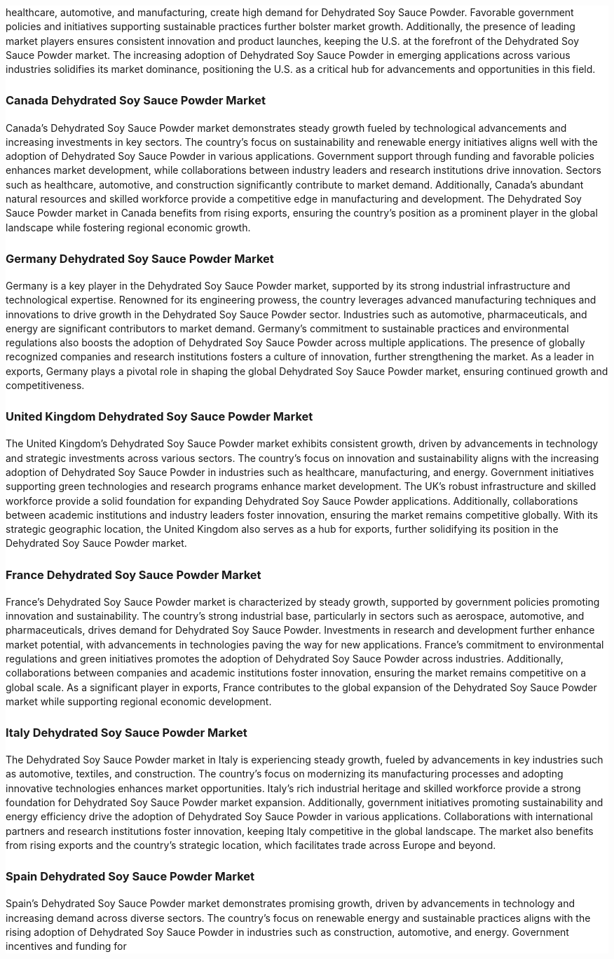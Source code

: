 healthcare, automotive, and manufacturing, create high demand for Dehydrated Soy Sauce Powder. Favorable government policies and initiatives supporting sustainable practices further bolster market growth. Additionally, the presence of leading market players ensures consistent innovation and product launches, keeping the U.S. at the forefront of the Dehydrated Soy Sauce Powder market. The increasing adoption of Dehydrated Soy Sauce Powder in emerging applications across various industries solidifies its market dominance, positioning the U.S. as a critical hub for advancements and opportunities in this field.</p><h3>Canada Dehydrated Soy Sauce Powder Market</h3><p>Canada&rsquo;s Dehydrated Soy Sauce Powder market demonstrates steady growth fueled by technological advancements and increasing investments in key sectors. The country&rsquo;s focus on sustainability and renewable energy initiatives aligns well with the adoption of Dehydrated Soy Sauce Powder in various applications. Government support through funding and favorable policies enhances market development, while collaborations between industry leaders and research institutions drive innovation. Sectors such as healthcare, automotive, and construction significantly contribute to market demand. Additionally, Canada&rsquo;s abundant natural resources and skilled workforce provide a competitive edge in manufacturing and development. The Dehydrated Soy Sauce Powder market in Canada benefits from rising exports, ensuring the country&rsquo;s position as a prominent player in the global landscape while fostering regional economic growth.</p><h3>Germany Dehydrated Soy Sauce Powder Market</h3><p>Germany is a key player in the Dehydrated Soy Sauce Powder market, supported by its strong industrial infrastructure and technological expertise. Renowned for its engineering prowess, the country leverages advanced manufacturing techniques and innovations to drive growth in the Dehydrated Soy Sauce Powder sector. Industries such as automotive, pharmaceuticals, and energy are significant contributors to market demand. Germany&rsquo;s commitment to sustainable practices and environmental regulations also boosts the adoption of Dehydrated Soy Sauce Powder across multiple applications. The presence of globally recognized companies and research institutions fosters a culture of innovation, further strengthening the market. As a leader in exports, Germany plays a pivotal role in shaping the global Dehydrated Soy Sauce Powder market, ensuring continued growth and competitiveness.</p><h3>United Kingdom Dehydrated Soy Sauce Powder Market</h3><p>The United Kingdom&rsquo;s Dehydrated Soy Sauce Powder market exhibits consistent growth, driven by advancements in technology and strategic investments across various sectors. The country&rsquo;s focus on innovation and sustainability aligns with the increasing adoption of Dehydrated Soy Sauce Powder in industries such as healthcare, manufacturing, and energy. Government initiatives supporting green technologies and research programs enhance market development. The UK&rsquo;s robust infrastructure and skilled workforce provide a solid foundation for expanding Dehydrated Soy Sauce Powder applications. Additionally, collaborations between academic institutions and industry leaders foster innovation, ensuring the market remains competitive globally. With its strategic geographic location, the United Kingdom also serves as a hub for exports, further solidifying its position in the Dehydrated Soy Sauce Powder market.</p><h3>France Dehydrated Soy Sauce Powder Market</h3><p>France&rsquo;s Dehydrated Soy Sauce Powder market is characterized by steady growth, supported by government policies promoting innovation and sustainability. The country&rsquo;s strong industrial base, particularly in sectors such as aerospace, automotive, and pharmaceuticals, drives demand for Dehydrated Soy Sauce Powder. Investments in research and development further enhance market potential, with advancements in technologies paving the way for new applications. France&rsquo;s commitment to environmental regulations and green initiatives promotes the adoption of Dehydrated Soy Sauce Powder across industries. Additionally, collaborations between companies and academic institutions foster innovation, ensuring the market remains competitive on a global scale. As a significant player in exports, France contributes to the global expansion of the Dehydrated Soy Sauce Powder market while supporting regional economic development.</p><h3>Italy Dehydrated Soy Sauce Powder Market</h3><p>The Dehydrated Soy Sauce Powder market in Italy is experiencing steady growth, fueled by advancements in key industries such as automotive, textiles, and construction. The country&rsquo;s focus on modernizing its manufacturing processes and adopting innovative technologies enhances market opportunities. Italy&rsquo;s rich industrial heritage and skilled workforce provide a strong foundation for Dehydrated Soy Sauce Powder market expansion. Additionally, government initiatives promoting sustainability and energy efficiency drive the adoption of Dehydrated Soy Sauce Powder in various applications. Collaborations with international partners and research institutions foster innovation, keeping Italy competitive in the global landscape. The market also benefits from rising exports and the country&rsquo;s strategic location, which facilitates trade across Europe and beyond.</p><h3>Spain Dehydrated Soy Sauce Powder Market</h3><p>Spain&rsquo;s Dehydrated Soy Sauce Powder market demonstrates promising growth, driven by advancements in technology and increasing demand across diverse sectors. The country&rsquo;s focus on renewable energy and sustainable practices aligns with the rising adoption of Dehydrated Soy Sauce Powder in industries such as construction, automotive, and energy. Government incentives and funding for
